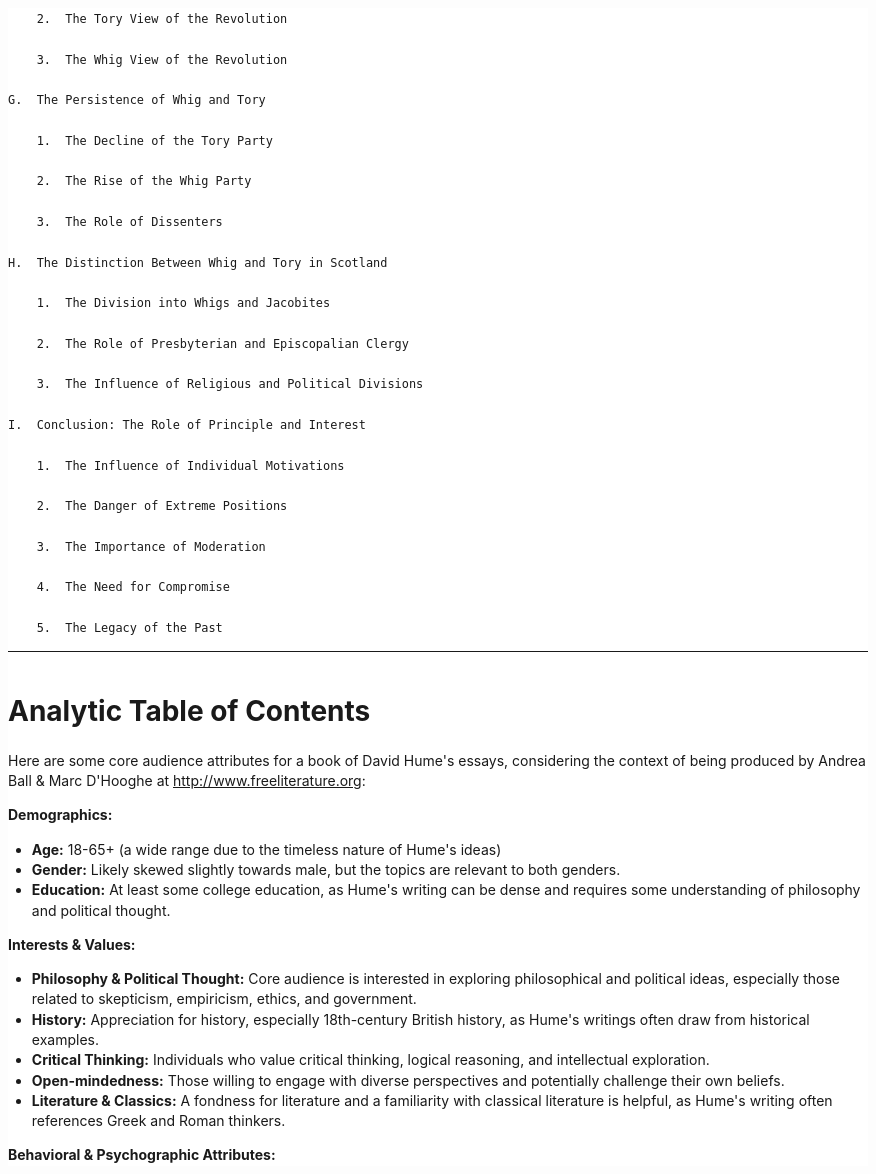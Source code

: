         2.  The Tory View of the Revolution

        3.  The Whig View of the Revolution

    G.  The Persistence of Whig and Tory

        1.  The Decline of the Tory Party

        2.  The Rise of the Whig Party

        3.  The Role of Dissenters

    H.  The Distinction Between Whig and Tory in Scotland

        1.  The Division into Whigs and Jacobites

        2.  The Role of Presbyterian and Episcopalian Clergy

        3.  The Influence of Religious and Political Divisions

    I.  Conclusion: The Role of Principle and Interest

        1.  The Influence of Individual Motivations

        2.  The Danger of Extreme Positions

        3.  The Importance of Moderation

        4.  The Need for Compromise

        5.  The Legacy of the Past

***

# Analytic Table of Contents

 Here are some core audience attributes for a book of David Hume's essays, considering the context of being produced by  Andrea Ball & Marc D'Hooghe at http://www.freeliterature.org:

**Demographics:**

* **Age:** 18-65+ (a wide range due to the timeless nature of Hume's ideas)
* **Gender:**  Likely skewed slightly towards male, but the topics are relevant to both genders.
* **Education:** At least some college education, as Hume's writing can be dense and requires some understanding of philosophy and political thought.

**Interests & Values:**

* **Philosophy & Political Thought:** Core audience is interested in exploring philosophical and political ideas, especially those related to skepticism, empiricism, ethics, and government.
* **History:**  Appreciation for history, especially 18th-century British history, as Hume's writings often draw from historical examples. 
* **Critical Thinking:**  Individuals who value critical thinking, logical reasoning, and intellectual exploration.
* **Open-mindedness:** Those willing to engage with diverse perspectives and potentially challenge their own beliefs.
* **Literature & Classics:**  A fondness for literature and a familiarity with classical literature is helpful, as Hume's writing often references Greek and Roman thinkers.

**Behavioral & Psychographic Attributes:**
